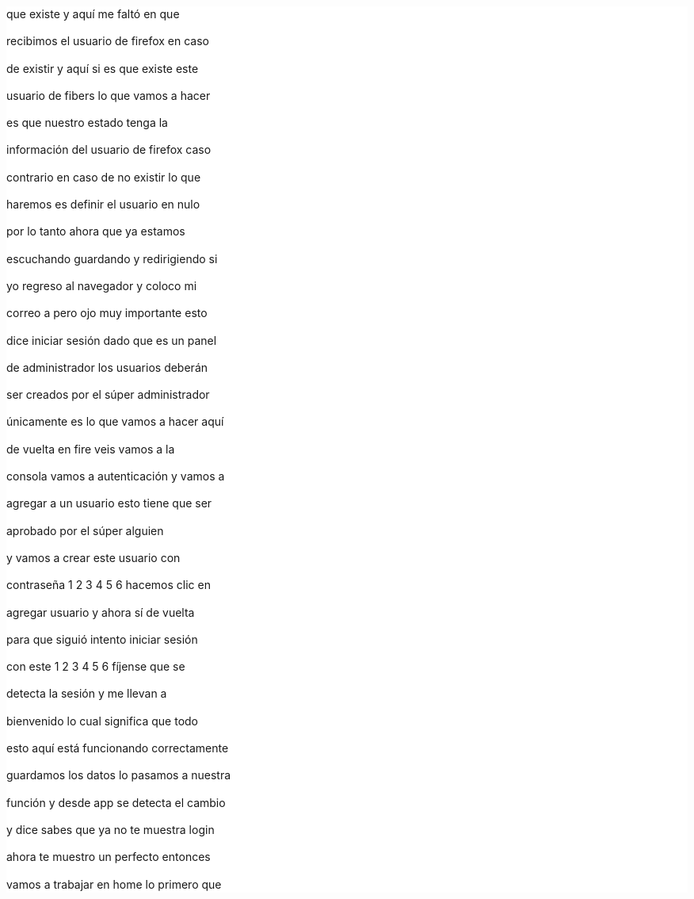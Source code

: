 que existe y aquí me faltó en que

recibimos el usuario de firefox en caso

de existir y aquí si es que existe este

usuario de fibers lo que vamos a hacer

es que nuestro estado tenga la

información del usuario de firefox caso

contrario en caso de no existir lo que

haremos es definir el usuario en nulo

por lo tanto ahora que ya estamos

escuchando guardando y redirigiendo si

yo regreso al navegador y coloco mi

correo a pero ojo muy importante esto

dice iniciar sesión dado que es un panel

de administrador los usuarios deberán

ser creados por el súper administrador

únicamente es lo que vamos a hacer aquí

de vuelta en fire veis vamos a la

consola vamos a autenticación y vamos a

agregar a un usuario esto tiene que ser

aprobado por el súper alguien

y vamos a crear este usuario con

contraseña 1 2 3 4 5 6 hacemos clic en

agregar usuario y ahora sí de vuelta

para que siguió intento iniciar sesión

con este 1 2 3 4 5 6 fíjense que se

detecta la sesión y me llevan a

bienvenido lo cual significa que todo

esto aquí está funcionando correctamente

guardamos los datos lo pasamos a nuestra

función y desde app se detecta el cambio

y dice sabes que ya no te muestra login

ahora te muestro un perfecto entonces

vamos a trabajar en home lo primero que
